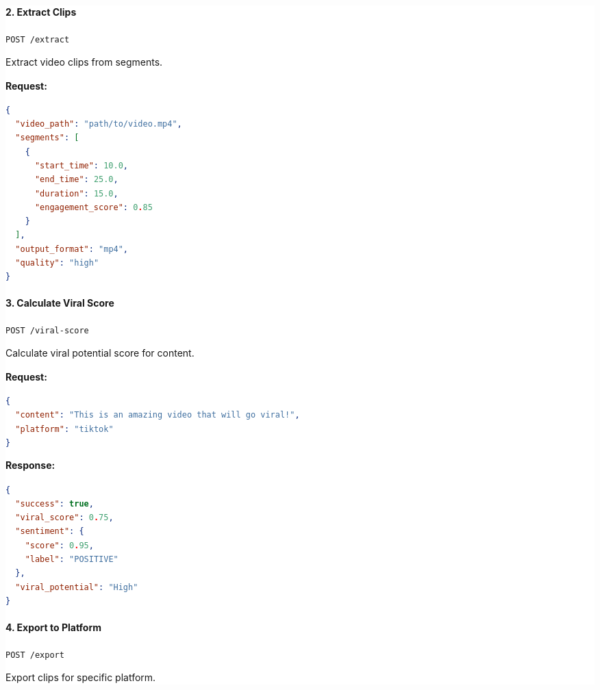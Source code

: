 ```json
```

#### **2. Extract Clips**
```bash
POST /extract
```
Extract video clips from segments.

**Request:**
```json
{
  "video_path": "path/to/video.mp4",
  "segments": [
    {
      "start_time": 10.0,
      "end_time": 25.0,
      "duration": 15.0,
      "engagement_score": 0.85
    }
  ],
  "output_format": "mp4",
  "quality": "high"
}
```

#### **3. Calculate Viral Score**
```bash
POST /viral-score
```
Calculate viral potential score for content.

**Request:**
```json
{
  "content": "This is an amazing video that will go viral!",
  "platform": "tiktok"
}
```

**Response:**
```json
{
  "success": true,
  "viral_score": 0.75,
  "sentiment": {
    "score": 0.95,
    "label": "POSITIVE"
  },
  "viral_potential": "High"
}
```

#### **4. Export to Platform**
```bash
POST /export
```
Export clips for specific platform.
